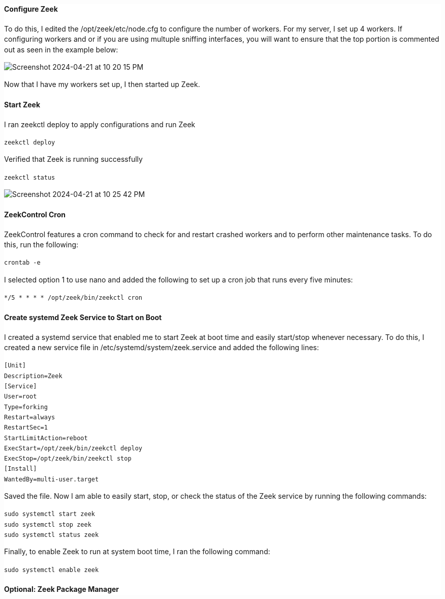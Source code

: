 #### Configure Zeek

To do this, I edited the /opt/zeek/etc/node.cfg to configure the number of workers. For my server, I set up 4 workers. If configuring workers and or if you are using multuple sniffing interfaces, you will want to ensure that the top portion is commented out as seen in the example below:

<img width="563" alt="Screenshot 2024-04-21 at 10 20 15 PM" src="https://github.com/lm3nitro/Projects/assets/55665256/0892049b-e537-4999-af2d-d0727b1b4805">

Now that I have my workers set up, I then started up Zeek.

#### Start Zeek

I ran zeekctl deploy to apply configurations and run Zeek

```
zeekctl deploy
```
Verified that Zeek is running successfully
```
zeekctl status
```
<img width="525" alt="Screenshot 2024-04-21 at 10 25 42 PM" src="https://github.com/lm3nitro/Projects/assets/55665256/55522853-5488-4667-8914-3954a242eea0">

#### ZeekControl Cron

ZeekControl features a cron command to check for and restart crashed workers and to perform other maintenance tasks. To do this, run the following:
```
crontab -e
```
I selected option 1 to use nano and added the following to set up a cron job that runs every five minutes:
```
*/5 * * * * /opt/zeek/bin/zeekctl cron
```
#### Create systemd Zeek Service to Start on Boot

I created a systemd service that enabled me to start Zeek at boot time and easily start/stop whenever necessary. To do this, I created a new service file in /etc/systemd/system/zeek.service and added the following lines:
```
[Unit]
Description=Zeek
[Service]
User=root
Type=forking
Restart=always
RestartSec=1
StartLimitAction=reboot
ExecStart=/opt/zeek/bin/zeekctl deploy
ExecStop=/opt/zeek/bin/zeekctl stop
[Install]
WantedBy=multi-user.target
```
Saved the file. Now I am able to easily start, stop, or check the status of the Zeek service by running the following commands:
```
sudo systemctl start zeek
sudo systemctl stop zeek
sudo systemctl status zeek
```
Finally, to enable Zeek to run at system boot time, I ran the following command:
```
sudo systemctl enable zeek
```
#### Optional: Zeek Package Manager
